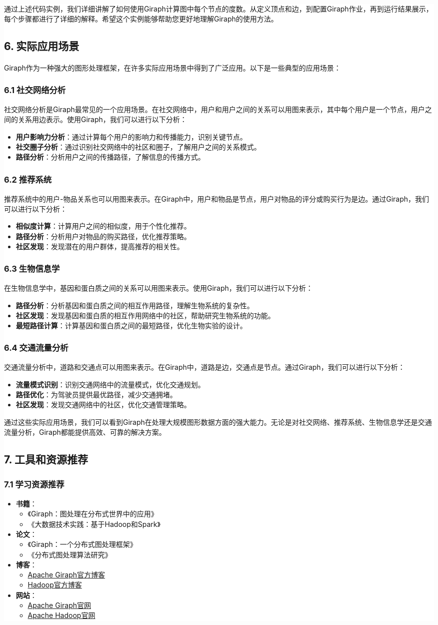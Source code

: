 通过上述代码实例，我们详细讲解了如何使用Giraph计算图中每个节点的度数。从定义顶点和边，到配置Giraph作业，再到运行结果展示，每个步骤都进行了详细的解释。希望这个实例能够帮助您更好地理解Giraph的使用方法。

## 6. 实际应用场景

Giraph作为一种强大的图形处理框架，在许多实际应用场景中得到了广泛应用。以下是一些典型的应用场景：

### 6.1 社交网络分析

社交网络分析是Giraph最常见的一个应用场景。在社交网络中，用户和用户之间的关系可以用图来表示，其中每个用户是一个节点，用户之间的关系用边表示。使用Giraph，我们可以进行以下分析：

- **用户影响力分析**：通过计算每个用户的影响力和传播能力，识别关键节点。
- **社交圈子分析**：通过识别社交网络中的社区和圈子，了解用户之间的关系模式。
- **路径分析**：分析用户之间的传播路径，了解信息的传播方式。

### 6.2 推荐系统

推荐系统中的用户-物品关系也可以用图来表示。在Giraph中，用户和物品是节点，用户对物品的评分或购买行为是边。通过Giraph，我们可以进行以下分析：

- **相似度计算**：计算用户之间的相似度，用于个性化推荐。
- **路径分析**：分析用户对物品的购买路径，优化推荐策略。
- **社区发现**：发现潜在的用户群体，提高推荐的相关性。

### 6.3 生物信息学

在生物信息学中，基因和蛋白质之间的关系可以用图来表示。使用Giraph，我们可以进行以下分析：

- **路径分析**：分析基因和蛋白质之间的相互作用路径，理解生物系统的复杂性。
- **社区发现**：发现基因和蛋白质的相互作用网络中的社区，帮助研究生物系统的功能。
- **最短路径计算**：计算基因和蛋白质之间的最短路径，优化生物实验的设计。

### 6.4 交通流量分析

交通流量分析中，道路和交通点可以用图来表示。在Giraph中，道路是边，交通点是节点。通过Giraph，我们可以进行以下分析：

- **流量模式识别**：识别交通网络中的流量模式，优化交通规划。
- **路径优化**：为驾驶员提供最优路径，减少交通拥堵。
- **社区发现**：发现交通网络中的社区，优化交通管理策略。

通过这些实际应用场景，我们可以看到Giraph在处理大规模图形数据方面的强大能力。无论是对社交网络、推荐系统、生物信息学还是交通流量分析，Giraph都能提供高效、可靠的解决方案。

## 7. 工具和资源推荐

### 7.1 学习资源推荐

- **书籍**：
  - 《Giraph：图处理在分布式世界中的应用》
  - 《大数据技术实践：基于Hadoop和Spark》
- **论文**：
  - 《Giraph：一个分布式图处理框架》
  - 《分布式图处理算法研究》
- **博客**：
  - [Apache Giraph官方博客](https://blogs.apache.org/giraph/)
  - [Hadoop官方博客](https://hadoop.apache.org/blog/)
- **网站**：
  - [Apache Giraph官网](https://giraph.apache.org/)
  - [Apache Hadoop官网](https://hadoop.apache.org/)
